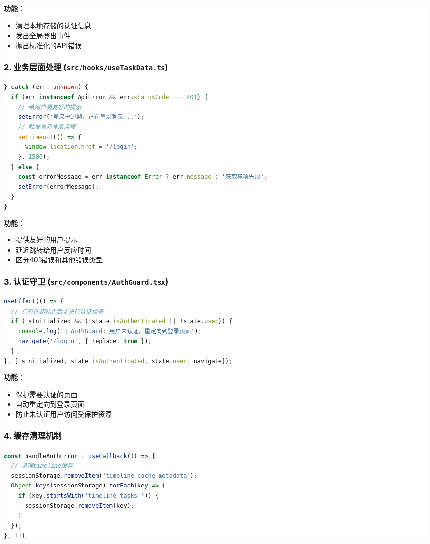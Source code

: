 **功能**：
- 清理本地存储的认证信息
- 发出全局登出事件
- 抛出标准化的API错误

### 2. 业务层面处理 (`src/hooks/useTaskData.ts`)

```typescript
} catch (err: unknown) {
  if (err instanceof ApiError && err.statusCode === 401) {
    // 给用户更友好的提示
    setError('登录已过期，正在重新登录...');
    // 触发重新登录流程
    setTimeout(() => {
      window.location.href = '/login';
    }, 1500);
  } else {
    const errorMessage = err instanceof Error ? err.message : '获取事项失败';
    setError(errorMessage);
  }
}
```

**功能**：
- 提供友好的用户提示
- 延迟跳转给用户反应时间
- 区分401错误和其他错误类型

### 3. 认证守卫 (`src/components/AuthGuard.tsx`)

```typescript
useEffect(() => {
  // 只有在初始化后才进行认证检查
  if (isInitialized && (!state.isAuthenticated || !state.user)) {
    console.log('🔐 AuthGuard: 用户未认证，重定向到登录页面');
    navigate('/login', { replace: true });
  }
}, [isInitialized, state.isAuthenticated, state.user, navigate]);
```

**功能**：
- 保护需要认证的页面
- 自动重定向到登录页面
- 防止未认证用户访问受保护资源

### 4. 缓存清理机制

```typescript
const handleAuthError = useCallback(() => {
  // 清理timeline缓存
  sessionStorage.removeItem('timeline-cache-metadata');
  Object.keys(sessionStorage).forEach(key => {
    if (key.startsWith('timeline-tasks-')) {
      sessionStorage.removeItem(key);
    }
  });
}, []);
```
